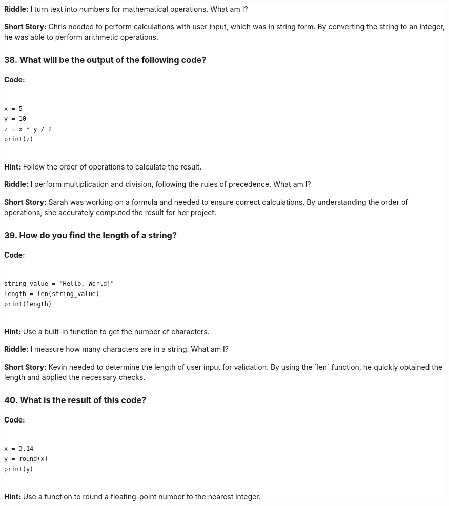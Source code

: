 **Riddle:** I turn text into numbers for mathematical operations. What am I?

**Short Story:** Chris needed to perform calculations with user input, which was in string form. By converting the string to an integer, he was able to perform arithmetic operations.

### 38\. What will be the output of the following code?

**Code:**

```

x = 5
y = 10
z = x * y / 2
print(z)
  
```

**Hint:** Follow the order of operations to calculate the result.

**Riddle:** I perform multiplication and division, following the rules of precedence. What am I?

**Short Story:** Sarah was working on a formula and needed to ensure correct calculations. By understanding the order of operations, she accurately computed the result for her project.

### 39\. How do you find the length of a string?

**Code:**

```

string_value = "Hello, World!"
length = len(string_value)
print(length)
  
```

**Hint:** Use a built-in function to get the number of characters.

**Riddle:** I measure how many characters are in a string. What am I?

**Short Story:** Kevin needed to determine the length of user input for validation. By using the \`len\` function, he quickly obtained the length and applied the necessary checks.

### 40\. What is the result of this code?

**Code:**

```

x = 3.14
y = round(x)
print(y)
  
```

**Hint:** Use a function to round a floating-point number to the nearest integer.
